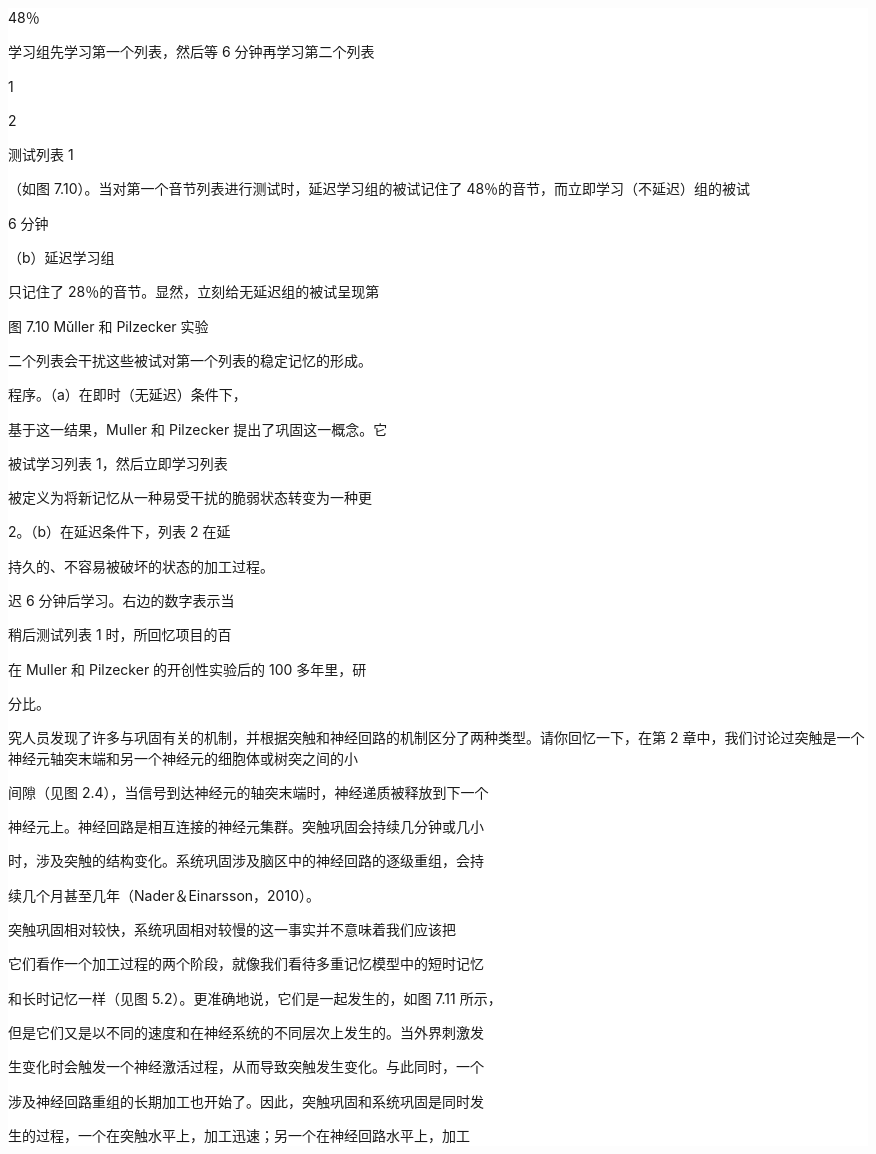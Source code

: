 48％

学习组先学习第一个列表，然后等 6 分钟再学习第二个列表

1

2

测试列表 1

（如图 7.10）。当对第一个音节列表进行测试时，延迟学习组的被试记住了 48％的音节，而立即学习（不延迟）组的被试

6 分钟

（b）延迟学习组

只记住了 28％的音节。显然，立刻给无延迟组的被试呈现第

图 7.10 Mǔller 和 Pilzecker 实验

二个列表会干扰这些被试对第一个列表的稳定记忆的形成。

程序。（a）在即时（无延迟）条件下，

基于这一结果，Muller 和 Pilzecker 提出了巩固这一概念。它

被试学习列表 1，然后立即学习列表

被定义为将新记忆从一种易受干扰的脆弱状态转变为一种更

2。（b）在延迟条件下，列表 2 在延

持久的、不容易被破坏的状态的加工过程。

迟 6 分钟后学习。右边的数字表示当

稍后测试列表 1 时，所回忆项目的百

在 Muller 和 Pilzecker 的开创性实验后的 100 多年里，研

分比。

究人员发现了许多与巩固有关的机制，并根据突触和神经回路的机制区分了两种类型。请你回忆一下，在第 2 章中，我们讨论过突触是一个神经元轴突末端和另一个神经元的细胞体或树突之间的小

间隙（见图 2.4），当信号到达神经元的轴突末端时，神经递质被释放到下一个

神经元上。神经回路是相互连接的神经元集群。突触巩固会持续几分钟或几小

时，涉及突触的结构变化。系统巩固涉及脑区中的神经回路的逐级重组，会持

续几个月甚至几年（Nader＆Einarsson，2010）。

突触巩固相对较快，系统巩固相对较慢的这一事实并不意味着我们应该把

它们看作一个加工过程的两个阶段，就像我们看待多重记忆模型中的短时记忆

和长时记忆一样（见图 5.2）。更准确地说，它们是一起发生的，如图 7.11 所示，

但是它们又是以不同的速度和在神经系统的不同层次上发生的。当外界刺激发

生变化时会触发一个神经激活过程，从而导致突触发生变化。与此同时，一个

涉及神经回路重组的长期加工也开始了。因此，突触巩固和系统巩固是同时发

生的过程，一个在突触水平上，加工迅速；另一个在神经回路水平上，加工
